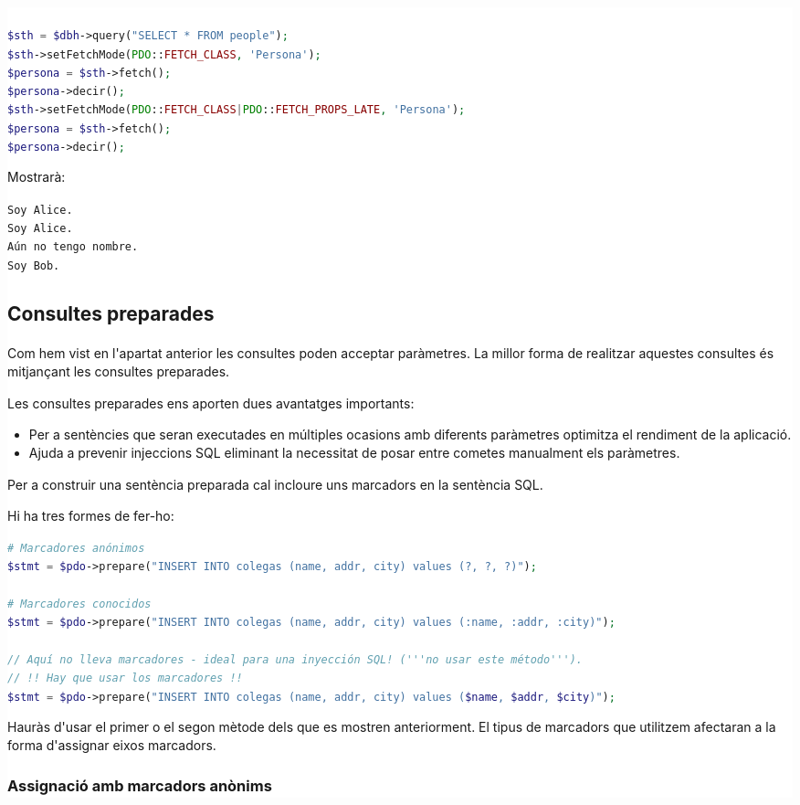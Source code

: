 ```php

$sth = $dbh->query("SELECT * FROM people");
$sth->setFetchMode(PDO::FETCH_CLASS, 'Persona');
$persona = $sth->fetch();
$persona->decir();
$sth->setFetchMode(PDO::FETCH_CLASS|PDO::FETCH_PROPS_LATE, 'Persona');
$persona = $sth->fetch();
$persona->decir();
```

Mostrarà:

```
Soy Alice.
Soy Alice.
Aún no tengo nombre.
Soy Bob. 
```

## Consultes preparades

Com hem vist en l'apartat anterior les consultes poden acceptar
paràmetres. La millor forma de realitzar aquestes consultes és
mitjançant les consultes preparades.

Les consultes preparades ens aporten dues avantatges importants:

  - Per a sentències que seran executades en múltiples ocasions amb
    diferents paràmetres optimitza el rendiment de la aplicació.
  - Ajuda a prevenir injeccions SQL eliminant la necessitat de posar
    entre cometes manualment els paràmetres.

Per a construir una sentència preparada cal incloure uns marcadors en la
sentència SQL.

Hi ha tres formes de fer-ho:

```php
# Marcadores anónimos
$stmt = $pdo->prepare("INSERT INTO colegas (name, addr, city) values (?, ?, ?)");
    
# Marcadores conocidos
$stmt = $pdo->prepare("INSERT INTO colegas (name, addr, city) values (:name, :addr, :city)");
    
// Aquí no lleva marcadores - ideal para una inyección SQL! ('''no usar este método'''). 
// !! Hay que usar los marcadores !!
$stmt = $pdo->prepare("INSERT INTO colegas (name, addr, city) values ($name, $addr, $city)");
```

Hauràs d'usar el primer o el segon mètode dels que es mostren
anteriorment. El tipus de marcadors que utilitzem afectaran a la forma
d'assignar eixos marcadors.

### Assignació amb marcadors anònims
